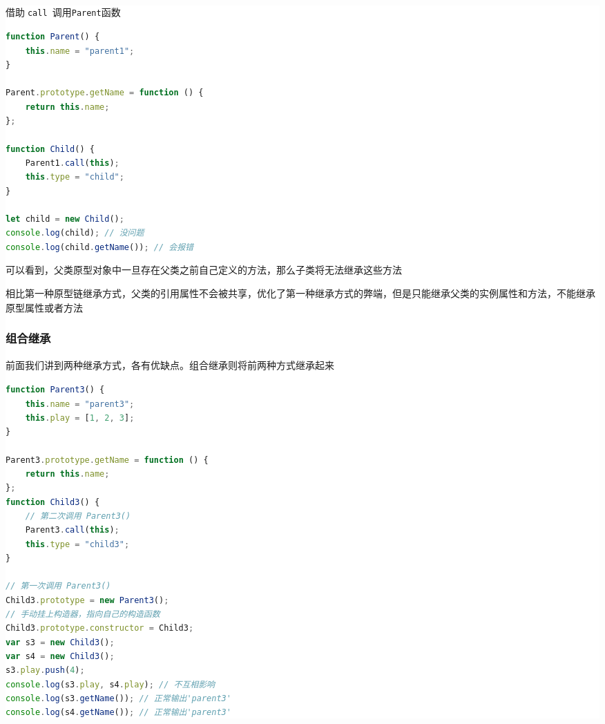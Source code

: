 借助 `call `调用`Parent`函数

```js
function Parent() {
	this.name = "parent1";
}

Parent.prototype.getName = function () {
	return this.name;
};

function Child() {
	Parent1.call(this);
	this.type = "child";
}

let child = new Child();
console.log(child); // 没问题
console.log(child.getName()); // 会报错
```

可以看到，父类原型对象中一旦存在父类之前自己定义的方法，那么子类将无法继承这些方法

相比第一种原型链继承方式，父类的引用属性不会被共享，优化了第一种继承方式的弊端，但是只能继承父类的实例属性和方法，不能继承原型属性或者方法

### 组合继承

前面我们讲到两种继承方式，各有优缺点。组合继承则将前两种方式继承起来

```js
function Parent3() {
	this.name = "parent3";
	this.play = [1, 2, 3];
}

Parent3.prototype.getName = function () {
	return this.name;
};
function Child3() {
	// 第二次调用 Parent3()
	Parent3.call(this);
	this.type = "child3";
}

// 第一次调用 Parent3()
Child3.prototype = new Parent3();
// 手动挂上构造器，指向自己的构造函数
Child3.prototype.constructor = Child3;
var s3 = new Child3();
var s4 = new Child3();
s3.play.push(4);
console.log(s3.play, s4.play); // 不互相影响
console.log(s3.getName()); // 正常输出'parent3'
console.log(s4.getName()); // 正常输出'parent3'
```
